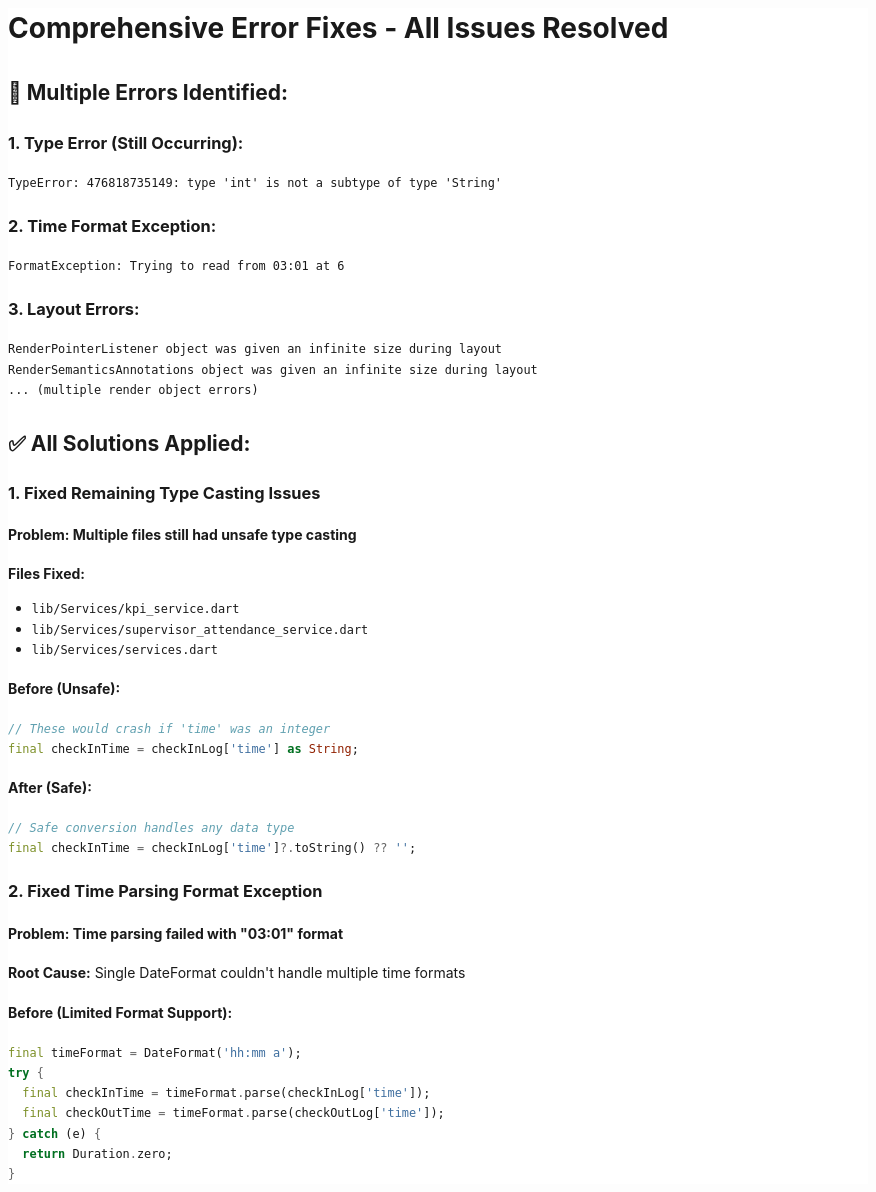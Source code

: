 # Comprehensive Error Fixes - All Issues Resolved

## 🚨 **Multiple Errors Identified:**

### **1. Type Error (Still Occurring):**
```
TypeError: 476818735149: type 'int' is not a subtype of type 'String'
```

### **2. Time Format Exception:**
```
FormatException: Trying to read from 03:01 at 6
```

### **3. Layout Errors:**
```
RenderPointerListener object was given an infinite size during layout
RenderSemanticsAnnotations object was given an infinite size during layout
... (multiple render object errors)
```

## ✅ **All Solutions Applied:**

### **1. Fixed Remaining Type Casting Issues**

#### **Problem:** Multiple files still had unsafe type casting
**Files Fixed:**
- `lib/Services/kpi_service.dart`
- `lib/Services/supervisor_attendance_service.dart`
- `lib/Services/services.dart`

#### **Before (Unsafe):**
```dart
// These would crash if 'time' was an integer
final checkInTime = checkInLog['time'] as String;
```

#### **After (Safe):**
```dart
// Safe conversion handles any data type
final checkInTime = checkInLog['time']?.toString() ?? '';
```

### **2. Fixed Time Parsing Format Exception**

#### **Problem:** Time parsing failed with "03:01" format
**Root Cause:** Single DateFormat couldn't handle multiple time formats

#### **Before (Limited Format Support):**
```dart
final timeFormat = DateFormat('hh:mm a');
try {
  final checkInTime = timeFormat.parse(checkInLog['time']);
  final checkOutTime = timeFormat.parse(checkOutLog['time']);
} catch (e) {
  return Duration.zero;
}
```
